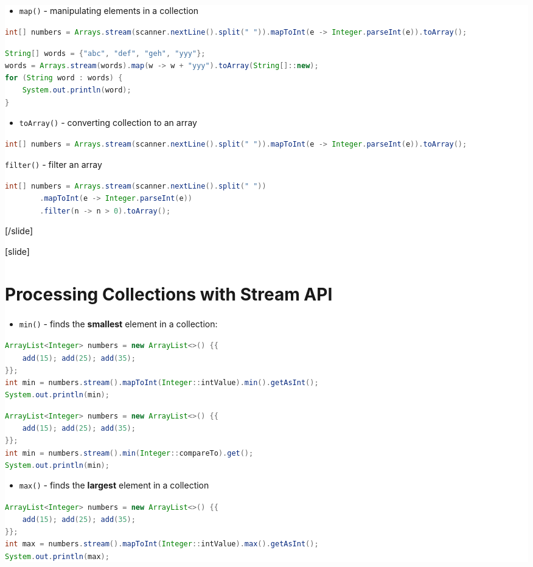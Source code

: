 - `map()` - manipulating elements in a collection
```java
int[] numbers = Arrays.stream(scanner.nextLine().split(" ")).mapToInt(e -> Integer.parseInt(e)).toArray();
```

```java live
String[] words = {"abc", "def", "geh", "yyy"};
words = Arrays.stream(words).map(w -> w + "yyy").toArray(String[]::new);
for (String word : words) {
    System.out.println(word);
}
```

- `toArray()` - converting collection to an array
```java
int[] numbers = Arrays.stream(scanner.nextLine().split(" ")).mapToInt(e -> Integer.parseInt(e)).toArray();
```

`filter()` - filter an array
```java
int[] numbers = Arrays.stream(scanner.nextLine().split(" "))
        .mapToInt(e -> Integer.parseInt(e))
        .filter(n -> n > 0).toArray();
```

[/slide]

[slide]
# Processing Collections with Stream API

- `min()` - finds the **smallest** element in a collection:
```java live
ArrayList<Integer> numbers = new ArrayList<>() {{
    add(15); add(25); add(35);
}};
int min = numbers.stream().mapToInt(Integer::intValue).min().getAsInt();
System.out.println(min);
```

```java live
ArrayList<Integer> numbers = new ArrayList<>() {{
    add(15); add(25); add(35);
}};
int min = numbers.stream().min(Integer::compareTo).get();
System.out.println(min);
```

- `max()` - finds the **largest** element in a collection
```java live
ArrayList<Integer> numbers = new ArrayList<>() {{
    add(15); add(25); add(35);
}};
int max = numbers.stream().mapToInt(Integer::intValue).max().getAsInt();
System.out.println(max);
```
